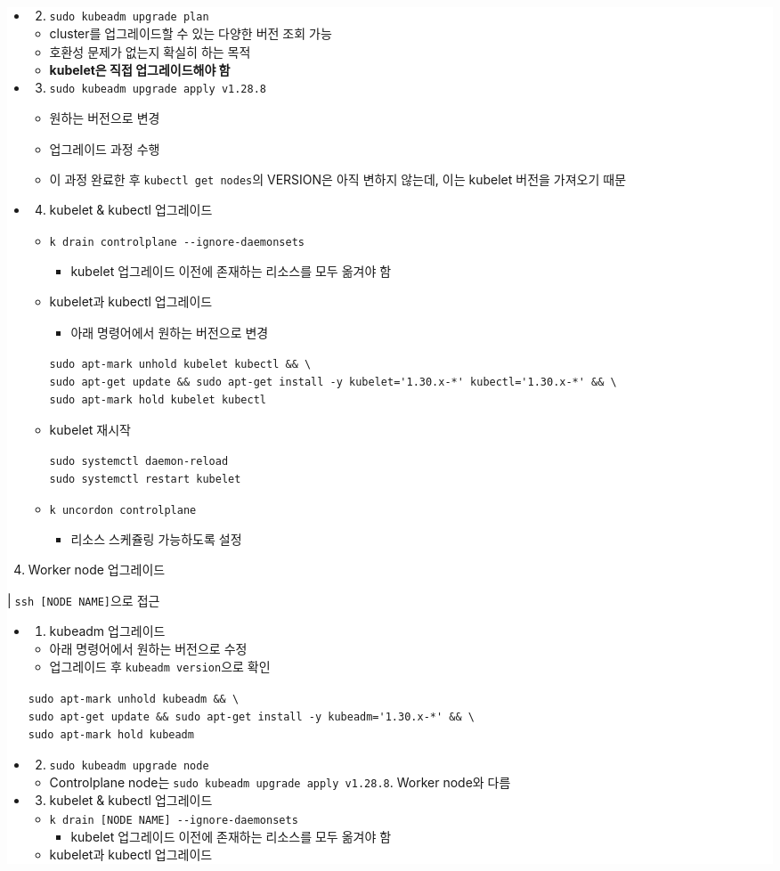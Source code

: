 - 2. `sudo kubeadm upgrade plan`

  - cluster를 업그레이드할 수 있는 다양한 버전 조회 가능
  - 호환성 문제가 없는지 확실히 하는 목적
  - **kubelet은 직접 업그레이드해야 함**

- 3. `sudo kubeadm upgrade apply v1.28.8`

  - 원하는 버전으로 변경
  - 업그레이드 과정 수행

  - 이 과정 완료한 후 `kubectl get nodes`의 VERSION은 아직 변하지 않는데, 이는 kubelet 버전을 가져오기 때문

- 4. kubelet & kubectl 업그레이드

  - `k drain controlplane --ignore-daemonsets`
    - kubelet 업그레이드 이전에 존재하는 리소스를 모두 옮겨야 함
  - kubelet과 kubectl 업그레이드

    - 아래 명령어에서 원하는 버전으로 변경

    ```
    sudo apt-mark unhold kubelet kubectl && \
    sudo apt-get update && sudo apt-get install -y kubelet='1.30.x-*' kubectl='1.30.x-*' && \
    sudo apt-mark hold kubelet kubectl
    ```

  - kubelet 재시작

    ```
    sudo systemctl daemon-reload
    sudo systemctl restart kubelet
    ```

  - `k uncordon controlplane`
    - 리소스 스케쥴링 가능하도록 설정

4. Worker node 업그레이드

| `ssh [NODE NAME]`으로 접근

- 1. kubeadm 업그레이드

  - 아래 명령어에서 원하는 버전으로 수정
  - 업그레이드 후 `kubeadm version`으로 확인

  ```
  sudo apt-mark unhold kubeadm && \
  sudo apt-get update && sudo apt-get install -y kubeadm='1.30.x-*' && \
  sudo apt-mark hold kubeadm
  ```

- 2. `sudo kubeadm upgrade node`

  - Controlplane node는 `sudo kubeadm upgrade apply v1.28.8`. Worker node와 다름

- 3. kubelet & kubectl 업그레이드

  - `k drain [NODE NAME] --ignore-daemonsets`
    - kubelet 업그레이드 이전에 존재하는 리소스를 모두 옮겨야 함
  - kubelet과 kubectl 업그레이드
